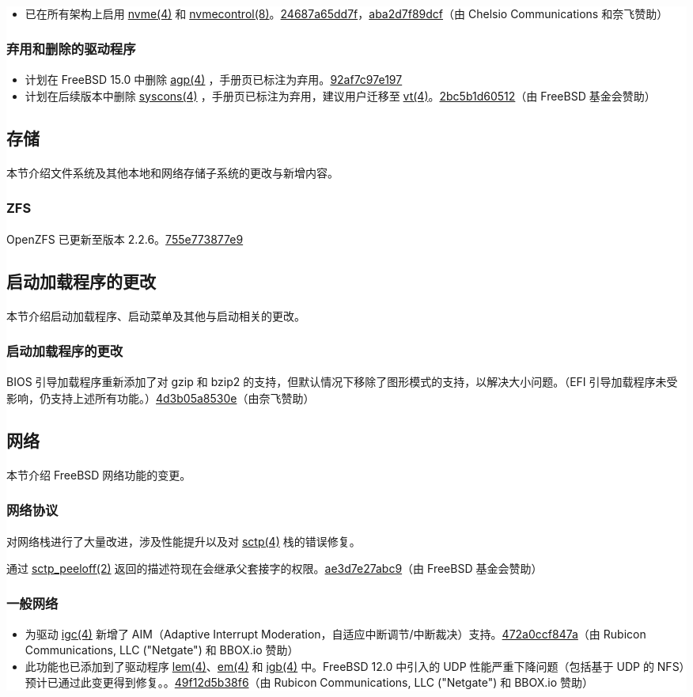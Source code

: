 - 已在所有架构上启用 [nvme(4)](https://man.freebsd.org/cgi/man.cgi?query=nvme&sektion=4&format=html) 和 [nvmecontrol(8)](https://man.freebsd.org/cgi/man.cgi?query=nvmecontrol&sektion=8&format=html)。[24687a65dd7f](https://cgit.freebsd.org/src/commit/?id=24687a65dd7f)，[aba2d7f89dcf](https://cgit.freebsd.org/src/commit/?id=aba2d7f89dcf)（由 Chelsio Communications 和奈飞赞助）  


### 弃用和删除的驱动程序

- 计划在 FreeBSD 15.0 中删除 [agp(4)](https://man.freebsd.org/cgi/man.cgi?query=agp&sektion=4&format=html) ，手册页已标注为弃用。[92af7c97e197](https://cgit.freebsd.org/src/commit/?id=92af7c97e197)  
- 计划在后续版本中删除 [syscons(4)](https://man.freebsd.org/cgi/man.cgi?query=syscons&sektion=4&format=html) ，手册页已标注为弃用，建议用户迁移至 [vt(4)](https://man.freebsd.org/cgi/man.cgi?query=vt&sektion=4&format=html)。[2bc5b1d60512](https://cgit.freebsd.org/src/commit/?id=2bc5b1d60512)（由 FreeBSD 基金会赞助）  


## 存储

本节介绍文件系统及其他本地和网络存储子系统的更改与新增内容。


### ZFS

OpenZFS 已更新至版本 2.2.6。[755e773877e9](https://cgit.freebsd.org/src/commit/?id=755e773877e9)  



## 启动加载程序的更改

本节介绍启动加载程序、启动菜单及其他与启动相关的更改。



### 启动加载程序的更改

BIOS 引导加载程序重新添加了对 gzip 和 bzip2 的支持，但默认情况下移除了图形模式的支持，以解决大小问题。（EFI 引导加载程序未受影响，仍支持上述所有功能。）[4d3b05a8530e](https://cgit.freebsd.org/src/commit/?id=4d3b05a8530e)（由奈飞赞助）


## 网络

本节介绍 FreeBSD 网络功能的变更。



### 网络协议

对网络栈进行了大量改进，涉及性能提升以及对 [sctp(4)](https://man.freebsd.org/cgi/man.cgi?query=sctp&sektion=4&format=html) 栈的错误修复。


通过 [sctp_peeloff(2)](https://man.freebsd.org/cgi/man.cgi?query=sctp_peeloff&sektion=2&format=html) 返回的描述符现在会继承父套接字的权限。[ae3d7e27abc9](https://cgit.freebsd.org/src/commit/?id=ae3d7e27abc9)（由 FreeBSD 基金会赞助）

### 一般网络

- 为驱动 [igc(4)](https://man.freebsd.org/cgi/man.cgi?query=igc&sektion=4&format=html) 新增了 AIM（Adaptive Interrupt Moderation，自适应中断调节/中断裁决）支持。[472a0ccf847a](https://cgit.freebsd.org/src/commit/?id=472a0ccf847a)（由 Rubicon Communications, LLC ("Netgate") 和 BBOX.io 赞助）  
- 此功能也已添加到了驱动程序 [lem(4)](https://man.freebsd.org/cgi/man.cgi?query=lem&sektion=4&format=html)、[em(4)](https://man.freebsd.org/cgi/man.cgi?query=em&sektion=4&format=html) 和 [igb(4)](https://man.freebsd.org/cgi/man.cgi?query=igb&sektion=4&format=html) 中。FreeBSD 12.0 中引入的 UDP 性能严重下降问题（包括基于 UDP 的 NFS）预计已通过此变更得到修复。。[49f12d5b38f6](https://cgit.freebsd.org/src/commit/?id=49f12d5b38f6)（由 Rubicon Communications, LLC ("Netgate") 和 BBOX.io 赞助） 
